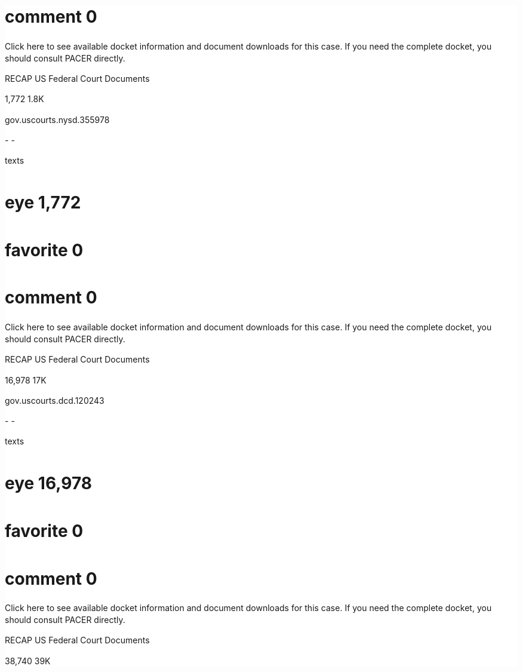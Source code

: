 <span class="iconochive-comment" aria-hidden="true"></span><span class="sr-only">comment</span> 0
=================================================================================================

Click here to see available docket information and document downloads for this case. If you need the complete docket, you should consult PACER directly.  

<a href="/details/usfederalcourts" class="stealth"></a>

RECAP US Federal Court Documents

1,772 1.8K

[](/details/gov.uscourts.nysd.355978 "gov.uscourts.nysd.355978")

gov.uscourts.nysd.355978

\- -

<span class="iconochive-texts" aria-hidden="true"></span><span class="sr-only">texts</span>

<span class="iconochive-eye" aria-hidden="true"></span><span class="sr-only">eye</span> 1,772
=============================================================================================

<span class="iconochive-favorite" aria-hidden="true"></span><span class="sr-only">favorite</span> 0
===================================================================================================

<span class="iconochive-comment" aria-hidden="true"></span><span class="sr-only">comment</span> 0
=================================================================================================

Click here to see available docket information and document downloads for this case. If you need the complete docket, you should consult PACER directly.  

<a href="/details/usfederalcourts" class="stealth"></a>

RECAP US Federal Court Documents

16,978 17K

[](/details/gov.uscourts.dcd.120243 "gov.uscourts.dcd.120243")

gov.uscourts.dcd.120243

\- -

<span class="iconochive-texts" aria-hidden="true"></span><span class="sr-only">texts</span>

<span class="iconochive-eye" aria-hidden="true"></span><span class="sr-only">eye</span> 16,978
==============================================================================================

<span class="iconochive-favorite" aria-hidden="true"></span><span class="sr-only">favorite</span> 0
===================================================================================================

<span class="iconochive-comment" aria-hidden="true"></span><span class="sr-only">comment</span> 0
=================================================================================================

Click here to see available docket information and document downloads for this case. If you need the complete docket, you should consult PACER directly.  

<a href="/details/usfederalcourts" class="stealth"></a>

RECAP US Federal Court Documents

38,740 39K
